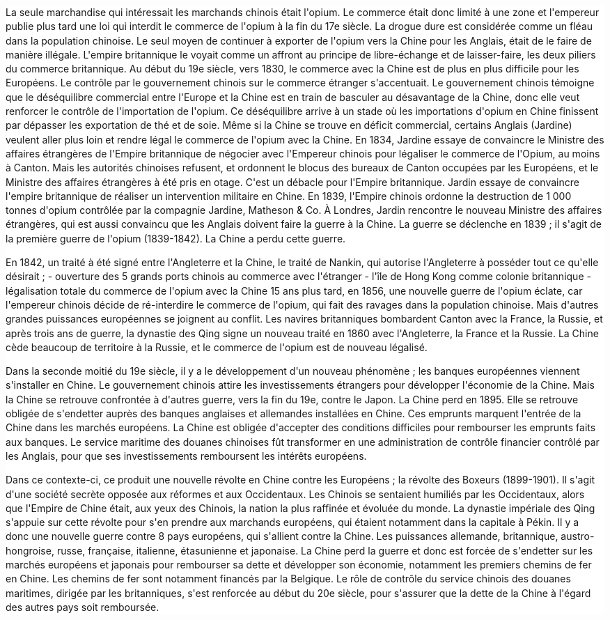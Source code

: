 La seule marchandise qui intéressait les marchands chinois était l'opium. Le commerce était donc limité à une zone et l'empereur publie plus tard une loi qui interdit le commerce de l'opium à la fin du 17e siècle. La drogue dure est considérée comme un fléau dans la population chinoise. Le seul moyen de continuer à exporter de l'opium vers la Chine pour les Anglais, était de le faire de manière illégale. L'empire britannique le voyait comme un affront au principe de libre-échange et de laisser-faire, les deux piliers du commerce britannique. Au début du 19e siècle, vers 1830, le commerce avec la Chine est de plus en plus difficile pour les Européens. Le contrôle par le gouvernement chinois sur le commerce étranger s'accentuait. 
Le gouvernement chinois témoigne que le déséquilibre commercial entre l'Europe et la Chine est en train de basculer au désavantage de la Chine, donc elle veut renforcer le contrôle de l'importation de l'opium. Ce déséquilibre arrive à un stade où les importations d'opium en Chine finissent par dépasser les exportation de thé et de soie. Même si la Chine se trouve en déficit commercial, certains Anglais (Jardine) veulent aller plus loin et rendre légal le commerce de l'opium avec la Chine. 
En 1834, Jardine essaye de convaincre le Ministre des affaires étrangères de l'Empire britannique de négocier avec l'Empereur chinois pour légaliser le commerce de l'Opium, au moins à Canton. Mais les autorités chinoises refusent, et ordonnent le blocus des bureaux de Canton occupées par les Européens, et le Ministre des affaires étrangères à été pris en otage. C'est un débacle pour l'Empire britannique. Jardin essaye de convaincre l'empire britannique de réaliser un intervention militaire en Chine. 
En 1839, l'Empire chinois ordonne la destruction de 1 000 tonnes d'opium contrôlée par la compagnie Jardine, Matheson & Co. À Londres, Jardin rencontre le nouveau Ministre des affaires étrangères, qui est aussi convaincu que les Anglais doivent faire la guerre à la Chine. La guerre se déclenche en 1839 ; il s'agit de la première guerre de l'opium (1839-1842). La Chine a perdu cette guerre. 
<br>

En 1842, un traité à été signé entre l'Angleterre et la Chine, le traité de Nankin, qui autorise l'Angleterre à posséder tout ce qu'elle désirait ; 
					- ouverture des 5 grands ports chinois au commerce avec l'étranger
					- l'île de Hong Kong comme colonie britannique
					- légalisation totale du commerce de l'opium avec la Chine
15 ans plus tard, en 1856, une nouvelle guerre de l'opium éclate, car l'empereur chinois décide de ré-interdire le commerce de l'opium, qui fait des ravages dans la population chinoise. Mais d'autres grandes puissances européennes se joignent au conflit. Les navires britanniques bombardent Canton avec la France, la Russie, et après trois ans de guerre, la dynastie des Qing signe un nouveau traité en 1860 avec l'Angleterre, la France et la Russie. La Chine cède beaucoup de territoire à la Russie, et le commerce de l'opium est de nouveau légalisé. 
<br>

Dans la seconde moitié du 19e siècle, il y a le développement d'un nouveau phénomène ; les banques européennes viennent s'installer en Chine. Le gouvernement chinois attire les investissements étrangers pour développer l'économie de la Chine. Mais la Chine se retrouve confrontée à d'autres guerre, vers la fin du 19e, contre le Japon. La Chine perd en 1895. Elle se retrouve obligée de s'endetter auprès des banques anglaises et allemandes installées en Chine. Ces emprunts marquent l'entrée de la Chine dans les marchés européens. 
La Chine est obligée d'accepter des conditions difficiles pour rembourser les emprunts faits aux banques. Le service maritime des douanes chinoises fût transformer en une administration de contrôle financier contrôlé par les Anglais, pour que ses investissements remboursent les intérêts européens. 
<br>

Dans ce contexte-ci, ce produit une nouvelle révolte en Chine contre les Européens ; la révolte des Boxeurs (1899-1901). Il s'agit d'une société secrète opposée aux réformes et aux Occidentaux. Les Chinois se sentaient humiliés par les Occidentaux, alors que l'Empire de Chine était, aux yeux des Chinois, la nation la plus raffinée et évoluée du monde. La dynastie impériale des Qing s'appuie sur cette révolte pour s'en prendre aux marchands européens, qui étaient notamment dans la capitale à Pékin. Il y a donc une nouvelle guerre contre 8 pays européens, qui s'allient contre la Chine. Les puissances allemande, britannique, austro-hongroise, russe, française, italienne, étasunienne et japonaise. 
La Chine perd la guerre et donc est forcée de s'endetter sur les marchés européens et japonais pour rembourser sa dette et développer son économie, notamment les premiers chemins de fer en Chine. Les chemins de fer sont notamment financés par la Belgique. Le rôle de contrôle du service chinois des douanes maritimes, dirigée par les britanniques, s'est renforcée au début du 20e siècle, pour s'assurer que la dette de la Chine à l'égard des autres pays soit remboursée. 